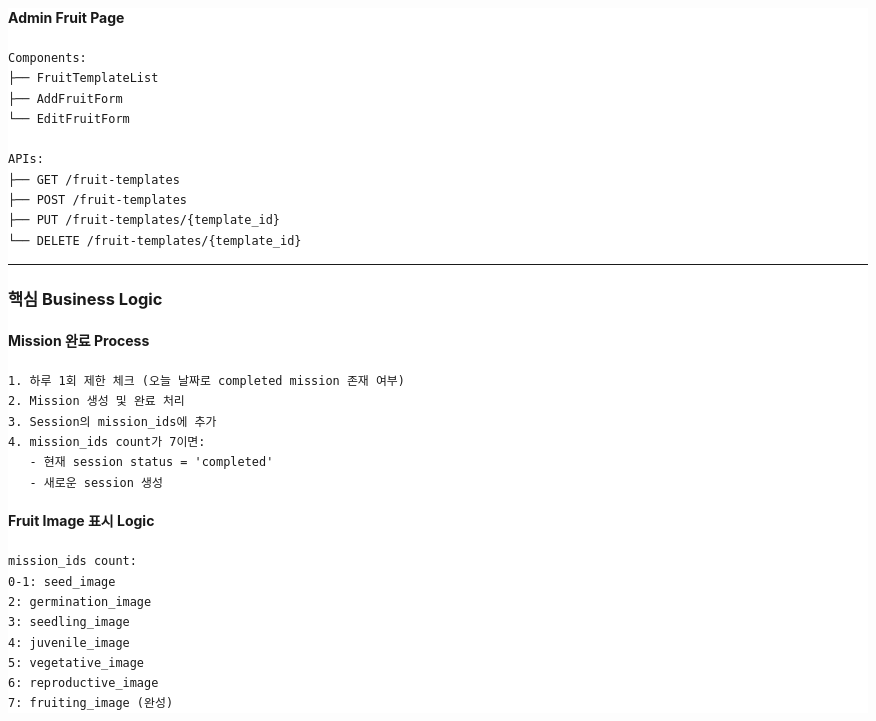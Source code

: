 #### Admin Fruit Page
```
Components:
├── FruitTemplateList
├── AddFruitForm
└── EditFruitForm

APIs:
├── GET /fruit-templates
├── POST /fruit-templates
├── PUT /fruit-templates/{template_id}
└── DELETE /fruit-templates/{template_id}
```

---

### 핵심 Business Logic

#### Mission 완료 Process
```
1. 하루 1회 제한 체크 (오늘 날짜로 completed mission 존재 여부)
2. Mission 생성 및 완료 처리
3. Session의 mission_ids에 추가
4. mission_ids count가 7이면:
   - 현재 session status = 'completed'
   - 새로운 session 생성
```

#### Fruit Image 표시 Logic
```
mission_ids count:
0-1: seed_image
2: germination_image
3: seedling_image
4: juvenile_image
5: vegetative_image
6: reproductive_image
7: fruiting_image (완성)
```